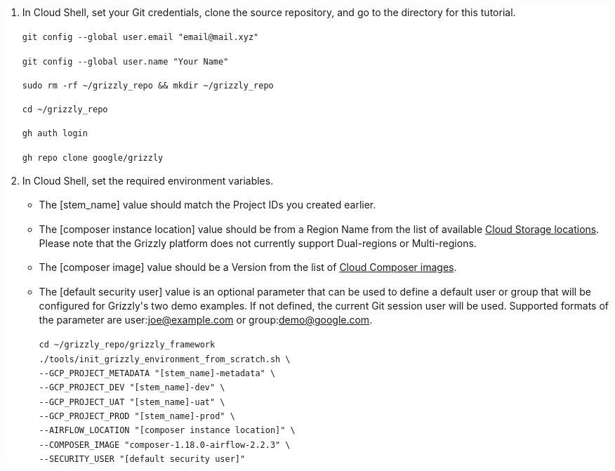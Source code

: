 1.  In Cloud Shell, set your Git credentials, clone the source repository, and
    go to the directory for this tutorial.

    ```
    git config --global user.email "email@mail.xyz"
    ```

    ```
    git config --global user.name "Your Name"
    ```

    ```
    sudo rm -rf ~/grizzly_repo && mkdir ~/grizzly_repo
    ```

    ```
    cd ~/grizzly_repo
    ```

    ```
    gh auth login
    ```

    ```
    gh repo clone google/grizzly
    ```

2.  In Cloud Shell, set the required environment variables.

    *   The [stem_name] value should match the Project IDs you created earlier.
    *   The [composer instance location] value should be from a Region Name from
        the list of available
        [Cloud Storage locations](https://cloud.google.com/storage/docs/locations#available-locations).
        Please note that the Grizzly platform does not currently support
        Dual-regions or Multi-regions.
    *   The [composer image] value should be a Version from the list of
        [Cloud Composer images](https://cloud.google.com/composer/docs/concepts/versioning/composer-versions#images).
    *   The [default security user] value is an optional parameter that can be
        used to define a default user or group that will be configured for
        Grizzly's two demo examples. If not defined, the current Git session
        user will be used. Supported formats of the parameter are
        user:joe@example.com or group:demo@google.com.

        ```
        cd ~/grizzly_repo/grizzly_framework
        ./tools/init_grizzly_environment_from_scratch.sh \
        --GCP_PROJECT_METADATA "[stem_name]-metadata" \
        --GCP_PROJECT_DEV "[stem_name]-dev" \
        --GCP_PROJECT_UAT "[stem_name]-uat" \
        --GCP_PROJECT_PROD "[stem_name]-prod" \
        --AIRFLOW_LOCATION "[composer instance location]" \
        --COMPOSER_IMAGE "composer-1.18.0-airflow-2.2.3" \
        --SECURITY_USER "[default security user]"
        ```
